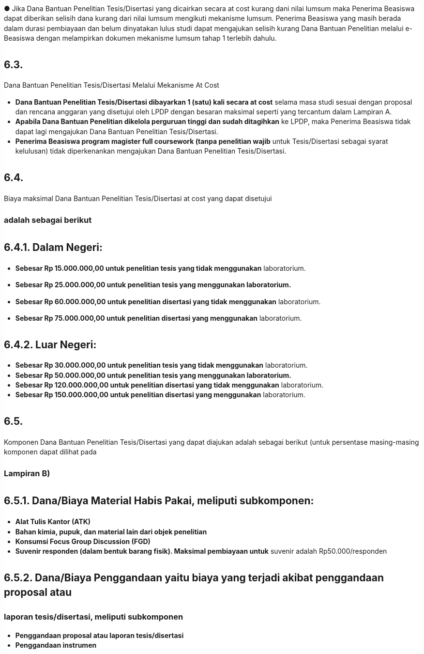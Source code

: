 ● Jika Dana Bantuan Penelitian Tesis/Disertasi yang dicairkan secara at
cost kurang dani nilai lumsum maka Penerima Beasiswa dapat diberikan
selisih dana kurang dari nilai lumsum mengikuti mekanisme lumsum.
Penerima Beasiswa yang masih berada dalam durasi pembiayaan dan
belum dinyatakan lulus studi dapat mengajukan selisih kurang Dana
Bantuan Penelitian melalui e-Beasiswa dengan melampirkan dokumen
mekanisme lumsum tahap 1 terlebih dahulu.
## 6.3.
Dana Bantuan Penelitian Tesis/Disertasi Melalui Mekanisme At Cost
- **Dana Bantuan Penelitian Tesis/Disertasi dibayarkan 1 (satu) kali secara at cost**
selama masa studi sesuai dengan proposal dan rencana anggaran yang disetujui
oleh LPDP dengan besaran maksimal seperti yang tercantum dalam Lampiran A.
- **Apabila Dana Bantuan Penelitian dikelola perguruan tinggi dan sudah ditagihkan**
ke LPDP, maka Penerima Beasiswa tidak dapat lagi mengajukan Dana Bantuan
Penelitian Tesis/Disertasi.
- **Penerima Beasiswa program magister full coursework (tanpa penelitian wajib**
untuk Tesis/Disertasi sebagai syarat kelulusan) tidak diperkenankan mengajukan
Dana Bantuan Penelitian Tesis/Disertasi.
## 6.4.
Biaya maksimal Dana Bantuan Penelitian Tesis/Disertasi at cost yang dapat disetujui
### adalah sebagai berikut
## 6.4.1. Dalam Negeri:
- **Sebesar Rp 15.000.000,00 untuk penelitian tesis yang tidak menggunakan**
laboratorium.
- **Sebesar Rp 25.000.000,00 untuk penelitian tesis yang menggunakan laboratorium.**
- **Sebesar Rp 60.000.000,00 untuk penelitian disertasi yang tidak menggunakan**
laboratorium.

- **Sebesar Rp 75.000.000,00 untuk penelitian disertasi yang menggunakan**
laboratorium.
## 6.4.2. Luar Negeri:
- **Sebesar Rp 30.000.000,00 untuk penelitian tesis yang tidak menggunakan**
laboratorium.
- **Sebesar Rp 50.000.000,00 untuk penelitian tesis yang menggunakan laboratorium.**
- **Sebesar Rp 120.000.000,00 untuk penelitian disertasi yang tidak menggunakan**
laboratorium.
- **Sebesar Rp 150.000.000,00 untuk penelitian disertasi yang menggunakan**
laboratorium.
## 6.5.
Komponen Dana Bantuan Penelitian Tesis/Disertasi yang dapat diajukan adalah
sebagai berikut (untuk persentase masing-masing komponen dapat dilihat pada
### Lampiran B)
## 6.5.1. Dana/Biaya Material Habis Pakai, meliputi subkomponen:
- **Alat Tulis Kantor (ATK)**
- **Bahan kimia, pupuk, dan material lain dari objek penelitian**
- **Konsumsi Focus Group Discussion (FGD)**
- **Suvenir responden (dalam bentuk barang fisik). Maksimal pembiayaan untuk**
suvenir adalah Rp50.000/responden
## 6.5.2. Dana/Biaya Penggandaan yaitu biaya yang terjadi akibat penggandaan proposal atau
### laporan tesis/disertasi, meliputi subkomponen
- **Penggandaan proposal atau laporan tesis/disertasi**
- **Penggandaan instrumen**